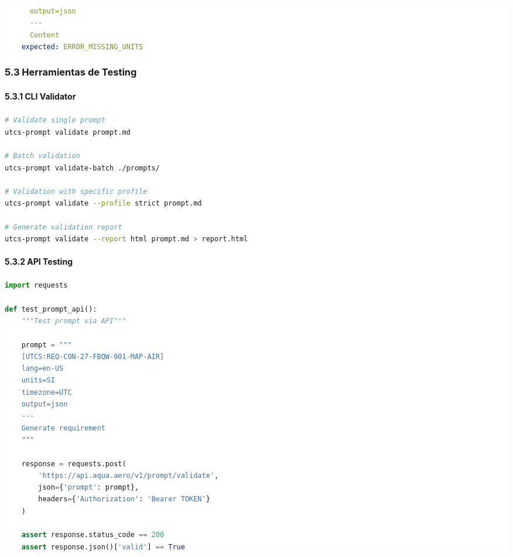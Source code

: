 ```yaml
      output=json
      ---
      Content
    expected: ERROR_MISSING_UNITS
```

### **5.3 Herramientas de Testing**

#### **5.3.1 CLI Validator**

```bash
# Validate single prompt
utcs-prompt validate prompt.md

# Batch validation
utcs-prompt validate-batch ./prompts/

# Validation with specific profile
utcs-prompt validate --profile strict prompt.md

# Generate validation report
utcs-prompt validate --report html prompt.md > report.html
```

#### **5.3.2 API Testing**

```python
import requests

def test_prompt_api():
    """Test prompt via API"""
    
    prompt = """
    [UTCS:REQ-CON-27-FBQW-001-MAP-AIR]
    lang=en-US
    units=SI
    timezone=UTC
    output=json
    ---
    Generate requirement
    """
    
    response = requests.post(
        'https://api.aqua.aero/v1/prompt/validate',
        json={'prompt': prompt},
        headers={'Authorization': 'Bearer TOKEN'}
    )
    
    assert response.status_code == 200
    assert response.json()['valid'] == True
```
